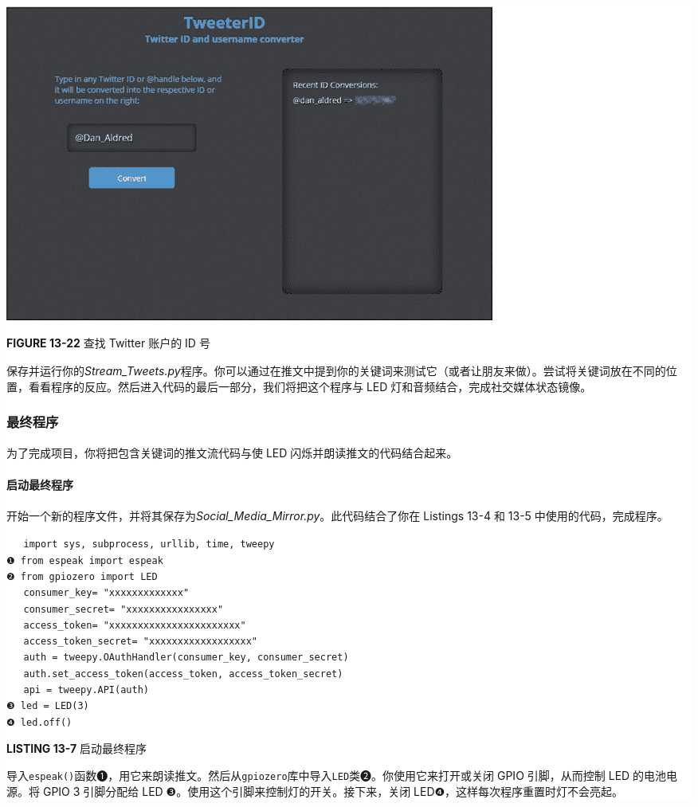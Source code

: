 ![Image](img/13fig22.jpg)

**FIGURE 13-22** 查找 Twitter 账户的 ID 号

保存并运行你的*Stream_Tweets.py*程序。你可以通过在推文中提到你的关键词来测试它（或者让朋友来做）。尝试将关键词放在不同的位置，看看程序的反应。然后进入代码的最后一部分，我们将把这个程序与 LED 灯和音频结合，完成社交媒体状态镜像。

### 最终程序

为了完成项目，你将把包含关键词的推文流代码与使 LED 闪烁并朗读推文的代码结合起来。

#### 启动最终程序

开始一个新的程序文件，并将其保存为*Social_Media_Mirror.py*。此代码结合了你在 Listings 13-4 和 13-5 中使用的代码，完成程序。

```
   import sys, subprocess, urllib, time, tweepy
❶ from espeak import espeak
❷ from gpiozero import LED 
   consumer_key= "xxxxxxxxxxxxx"
   consumer_secret= "xxxxxxxxxxxxxxxx"
   access_token= "xxxxxxxxxxxxxxxxxxxxxxx"
   access_token_secret= "xxxxxxxxxxxxxxxxxx"
   auth = tweepy.OAuthHandler(consumer_key, consumer_secret)
   auth.set_access_token(access_token, access_token_secret)
   api = tweepy.API(auth)
❸ led = LED(3)
❹ led.off() 
```

**LISTING 13-7** 启动最终程序

导入`espeak()`函数❶，用它来朗读推文。然后从`gpiozero`库中导入`LED`类❷。你使用它来打开或关闭 GPIO 引脚，从而控制 LED 的电池电源。将 GPIO 3 引脚分配给 LED ❸。使用这个引脚来控制灯的开关。接下来，关闭 LED❹，这样每次程序重置时灯不会亮起。

